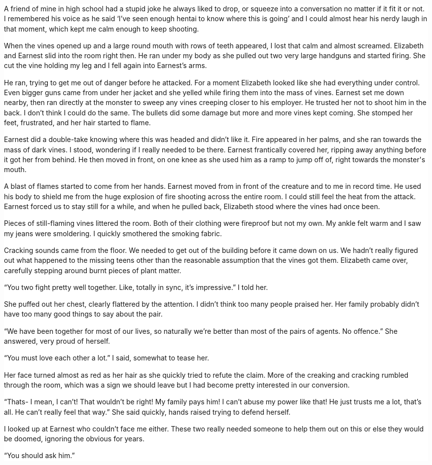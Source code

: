 A friend of mine in high school had a stupid joke he always liked to drop, or squeeze into a conversation no matter if it fit it or not. I remembered his voice as he said ‘I’ve seen enough hentai to know where this is going’ and I could almost hear his nerdy laugh in that moment, which kept me calm enough to keep shooting.  

When the vines opened up and a large round mouth with rows of teeth appeared, I lost that calm and almost screamed. Elizabeth and Earnest slid into the room right then. He ran under my body as she pulled out two very large handguns and started firing. She cut the vine holding my leg and I fell again into Earnest’s arms. 

He ran, trying to get me out of danger before he attacked. For a moment Elizabeth looked like she had everything under control. Even bigger guns came from under her jacket and she yelled while firing them into the mass of vines. Earnest set me down nearby, then ran directly at the monster to sweep any vines creeping closer to his employer. He trusted her not to shoot him in the back. I don’t think I could do the same. The bullets did some damage but more and more vines kept coming. She stomped her feet, frustrated, and her hair started to flame. 

Earnest did a double-take knowing where this was headed and didn’t like it. Fire appeared in her palms, and she ran towards the mass of dark vines. I stood, wondering if I really needed to be there. Earnest frantically covered her, ripping away anything before it got her from behind. He then moved in front, on one knee as she used him as a ramp to jump off of, right towards the monster's mouth. 

A blast of flames started to come from her hands. Earnest moved from in front of the creature and to me in record time. He used his body to shield me from the huge explosion of fire shooting across the entire room. I could still feel the heat from the attack. Earnest forced us to stay still for a while, and when he pulled back, Elizabeth stood where the vines had once been. 

Pieces of still-flaming vines littered the room. Both of their clothing were fireproof but not my own. My ankle felt warm and I saw my jeans were smoldering. I quickly smothered the smoking fabric. 

Cracking sounds came from the floor. We needed to get out of the building before it came down on us. We hadn’t really figured out what happened to the missing teens other than the reasonable assumption that the vines got them. Elizabeth came over, carefully stepping around burnt pieces of plant matter. 

“You two fight pretty well together. Like, totally in sync, it’s impressive.” I told her. 

She puffed out her chest, clearly flattered by the attention. I didn’t think too many people praised her. Her family probably didn’t have too many good things to say about the pair.  

“We have been together for most of our lives, so naturally we’re better than most of the pairs of agents. No offence.” She answered, very proud of herself. 

“You must love each other a lot.” I said, somewhat to tease her. 

Her face turned almost as red as her hair as she quickly tried to refute the claim. More of the creaking and cracking rumbled through the room, which was a sign we should leave but I had become pretty interested in our conversion. 

“Thats- I mean, I can’t! That wouldn’t be right! My family pays him! I can’t abuse my power like that! He just trusts me a lot, that’s all. He can’t really feel that way.” She said quickly, hands raised trying to defend herself. 

I looked up at Earnest who couldn’t face me either. These two really needed someone to help them out on this or else they would be doomed, ignoring the obvious for years.  

“You should ask him.” 
